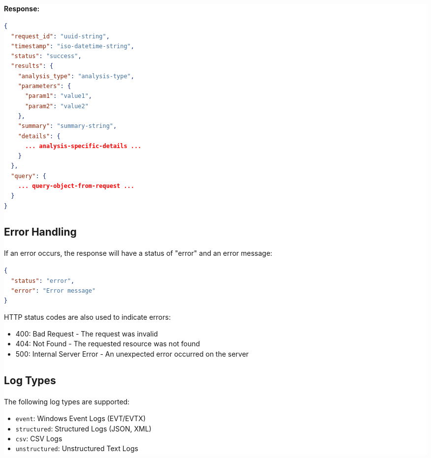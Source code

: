 
**Response:**

```json
{
  "request_id": "uuid-string",
  "timestamp": "iso-datetime-string",
  "status": "success",
  "results": {
    "analysis_type": "analysis-type",
    "parameters": {
      "param1": "value1",
      "param2": "value2"
    },
    "summary": "summary-string",
    "details": {
      ... analysis-specific-details ...
    }
  },
  "query": {
    ... query-object-from-request ...
  }
}
```

## Error Handling

If an error occurs, the response will have a status of "error" and an error message:

```json
{
  "status": "error",
  "error": "Error message"
}
```

HTTP status codes are also used to indicate errors:
- 400: Bad Request - The request was invalid
- 404: Not Found - The requested resource was not found
- 500: Internal Server Error - An unexpected error occurred on the server

## Log Types

The following log types are supported:

- `event`: Windows Event Logs (EVT/EVTX)
- `structured`: Structured Logs (JSON, XML)
- `csv`: CSV Logs
- `unstructured`: Unstructured Text Logs 
